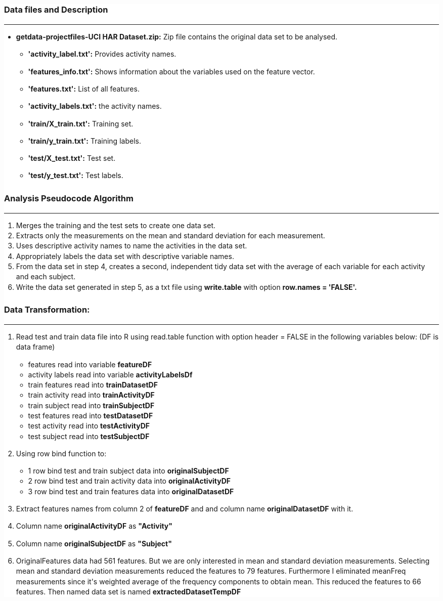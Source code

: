 
### Data files and Description
--- 
- **getdata-projectfiles-UCI HAR Dataset.zip:** Zip file contains the original data set to be analysed.
	+ **'activity_label.txt':** Provides activity names.
	+ **'features_info.txt':** Shows information about the variables used on the feature vector.

	+ **'features.txt':** List of all features.

	+ **'activity_labels.txt':** the activity names.

	+ **'train/X_train.txt':** Training set.

	+ **'train/y_train.txt':** Training labels.

	+ **'test/X_test.txt':** Test set.

	+ **'test/y_test.txt':** Test labels.

### Analysis Pseudocode Algorithm
--- 
1. Merges the training and the test sets to create one data set.
2. Extracts only the measurements on the mean and standard deviation for each measurement.
3. Uses descriptive activity names to name the activities in the data set.
4. Appropriately labels the data set with descriptive variable names.
5. From the data set in step 4, creates a second, independent tidy data set with the average of each variable for each activity and each subject.
6. Write the data set generated in step 5, as a txt file using **write.table** with option **row.names = 'FALSE'.** 

### Data Transformation:
---
1. Read test and train data file into R using read.table function with option header = FALSE in the following variables below: (DF is data frame)
	- features read into variable **featureDF**
	- activity labels read into variable **activityLabelsDf**
	- train features read into **trainDatasetDF**
	- train activity read into **trainActivityDF**
	- train subject read into **trainSubjectDF**
	- test features read into **testDatasetDF**
	- test activity read into **testActivityDF**
	- test subject read into **testSubjectDF**
	  	
2. Using row bind function to:
	-	1 row bind test and train subject data into **originalSubjectDF**
	- 	2 row bind test and train activity data into **originalActivityDF** 
	-  	3 row bind test and train features data into **originalDatasetDF**
3. Extract features names from column 2 of **featureDF** and and column name **originalDatasetDF** with it.
4. Column name **originalActivityDF** as **"Activity"**
5. Column name **originalSubjectDF** as **"Subject"**
6. OriginalFeatures data had 561 features. But we are only interested in mean and standard deviation measurements. Selecting mean and standard deviation measurements reduced the features to 79 features. Furthermore I eliminated meanFreq measurements since it's weighted average of the frequency components to obtain mean. This reduced the features to 66 features. Then named data set is named **extractedDatasetTempDF**
